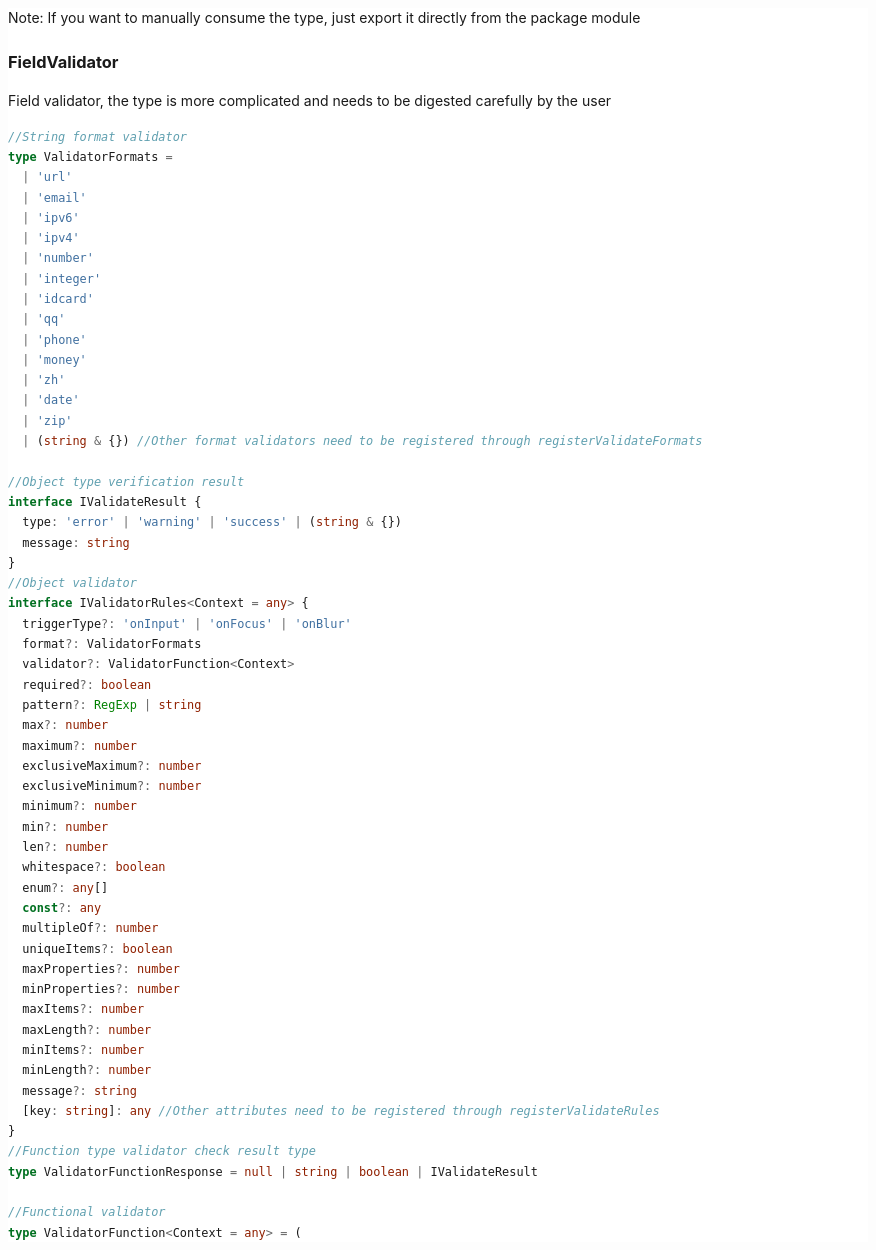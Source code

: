 <Alert>
Note: If you want to manually consume the type, just export it directly from the package module
</Alert>

### FieldValidator

Field validator, the type is more complicated and needs to be digested carefully by the user

```ts
//String format validator
type ValidatorFormats =
  | 'url'
  | 'email'
  | 'ipv6'
  | 'ipv4'
  | 'number'
  | 'integer'
  | 'idcard'
  | 'qq'
  | 'phone'
  | 'money'
  | 'zh'
  | 'date'
  | 'zip'
  | (string & {}) //Other format validators need to be registered through registerValidateFormats

//Object type verification result
interface IValidateResult {
  type: 'error' | 'warning' | 'success' | (string & {})
  message: string
}
//Object validator
interface IValidatorRules<Context = any> {
  triggerType?: 'onInput' | 'onFocus' | 'onBlur'
  format?: ValidatorFormats
  validator?: ValidatorFunction<Context>
  required?: boolean
  pattern?: RegExp | string
  max?: number
  maximum?: number
  exclusiveMaximum?: number
  exclusiveMinimum?: number
  minimum?: number
  min?: number
  len?: number
  whitespace?: boolean
  enum?: any[]
  const?: any
  multipleOf?: number
  uniqueItems?: boolean
  maxProperties?: number
  minProperties?: number
  maxItems?: number
  maxLength?: number
  minItems?: number
  minLength?: number
  message?: string
  [key: string]: any //Other attributes need to be registered through registerValidateRules
}
//Function type validator check result type
type ValidatorFunctionResponse = null | string | boolean | IValidateResult

//Functional validator
type ValidatorFunction<Context = any> = (
```